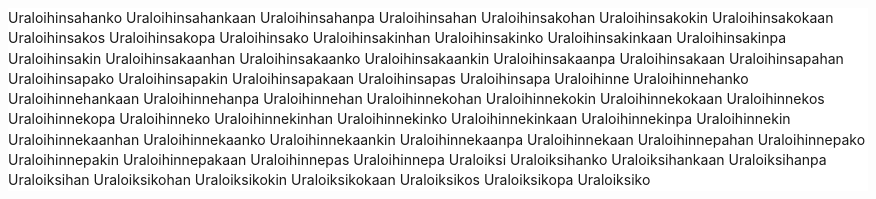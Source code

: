 Uraloihinsahanko
Uraloihinsahankaan
Uraloihinsahanpa
Uraloihinsahan
Uraloihinsakohan
Uraloihinsakokin
Uraloihinsakokaan
Uraloihinsakos
Uraloihinsakopa
Uraloihinsako
Uraloihinsakinhan
Uraloihinsakinko
Uraloihinsakinkaan
Uraloihinsakinpa
Uraloihinsakin
Uraloihinsakaanhan
Uraloihinsakaanko
Uraloihinsakaankin
Uraloihinsakaanpa
Uraloihinsakaan
Uraloihinsapahan
Uraloihinsapako
Uraloihinsapakin
Uraloihinsapakaan
Uraloihinsapas
Uraloihinsapa
Uraloihinne
Uraloihinnehanko
Uraloihinnehankaan
Uraloihinnehanpa
Uraloihinnehan
Uraloihinnekohan
Uraloihinnekokin
Uraloihinnekokaan
Uraloihinnekos
Uraloihinnekopa
Uraloihinneko
Uraloihinnekinhan
Uraloihinnekinko
Uraloihinnekinkaan
Uraloihinnekinpa
Uraloihinnekin
Uraloihinnekaanhan
Uraloihinnekaanko
Uraloihinnekaankin
Uraloihinnekaanpa
Uraloihinnekaan
Uraloihinnepahan
Uraloihinnepako
Uraloihinnepakin
Uraloihinnepakaan
Uraloihinnepas
Uraloihinnepa
Uraloiksi
Uraloiksihanko
Uraloiksihankaan
Uraloiksihanpa
Uraloiksihan
Uraloiksikohan
Uraloiksikokin
Uraloiksikokaan
Uraloiksikos
Uraloiksikopa
Uraloiksiko